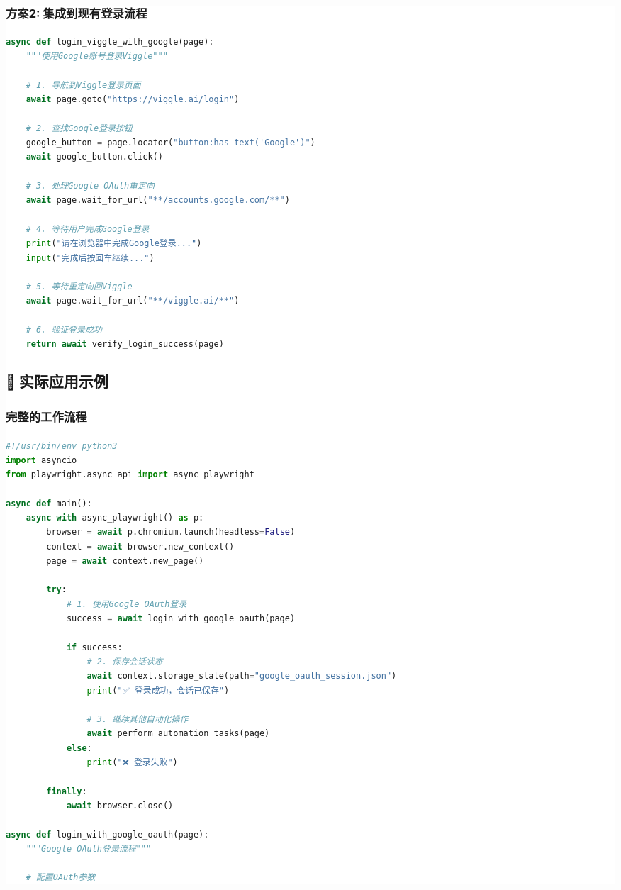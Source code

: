 ### 方案2: 集成到现有登录流程

```python
async def login_viggle_with_google(page):
    """使用Google账号登录Viggle"""
    
    # 1. 导航到Viggle登录页面
    await page.goto("https://viggle.ai/login")
    
    # 2. 查找Google登录按钮
    google_button = page.locator("button:has-text('Google')")
    await google_button.click()
    
    # 3. 处理Google OAuth重定向
    await page.wait_for_url("**/accounts.google.com/**")
    
    # 4. 等待用户完成Google登录
    print("请在浏览器中完成Google登录...")
    input("完成后按回车继续...")
    
    # 5. 等待重定向回Viggle
    await page.wait_for_url("**/viggle.ai/**")
    
    # 6. 验证登录成功
    return await verify_login_success(page)
```

## 🚀 实际应用示例

### 完整的工作流程

```python
#!/usr/bin/env python3
import asyncio
from playwright.async_api import async_playwright

async def main():
    async with async_playwright() as p:
        browser = await p.chromium.launch(headless=False)
        context = await browser.new_context()
        page = await context.new_page()
        
        try:
            # 1. 使用Google OAuth登录
            success = await login_with_google_oauth(page)
            
            if success:
                # 2. 保存会话状态
                await context.storage_state(path="google_oauth_session.json")
                print("✅ 登录成功，会话已保存")
                
                # 3. 继续其他自动化操作
                await perform_automation_tasks(page)
            else:
                print("❌ 登录失败")
                
        finally:
            await browser.close()

async def login_with_google_oauth(page):
    """Google OAuth登录流程"""
    
    # 配置OAuth参数
```